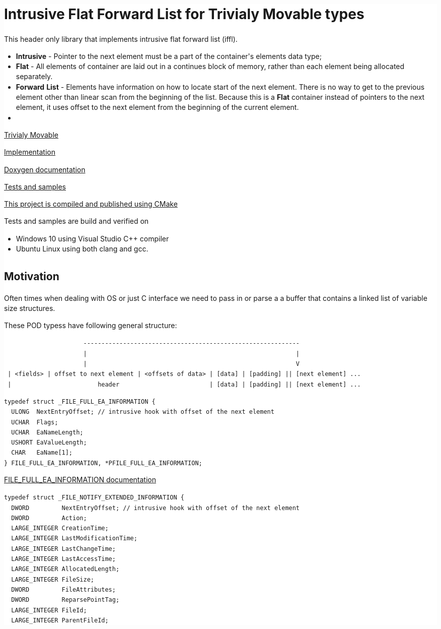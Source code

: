 # Intrusive Flat Forward List for Trivialy Movable types

This header only library that implements intrusive flat forward list (iffl).

* __Intrusive__ - Pointer to the next element must be a part of the container's elements data type;
* __Flat__ - All elements of container are laid out in a continues block of memory, rather than each element being allocated separately.
* __Forward__ __List__ - Elements have information on how to locate start of the next element. There is no way to get to the previous element other than linear scan from the beginning of the list. Because this is a __Flat__ container instead of pointers to the next element, it uses offset to the next element from the beginning of the current element.
*
[Trivialy Movable](https://quuxplusone.github.io/blog/2018/09/28/trivially-relocatable-vs-destructive-movable/)

[Implementation](https://github.com/vladp72/iffl/tree/master/include)

[Doxygen documentation](https://vladp72.github.io/iffl/html/annotated.html)

[Tests and samples](https://github.com/vladp72/iffl/tree/master/test)

[This project is compiled and published using CMake](https://github.com/vladp72/iffl/blob/master/CMakeLists.txt)

Tests and samples are build and verified on 
* Windows 10 using Visual Studio C++ compiler 
* Ubuntu Linux using both clang and gcc.

## Motivation

Often times when dealing with OS or just C interface we need to pass in or parse a a buffer that contains a linked list of variable size structures. 

These POD typess have following general structure:
```
                      ------------------------------------------------------------
                      |                                                          |
                      |                                                          V
 | <fields> | offset to next element | <offsets of data> | [data] | [padding] || [next element] ...
 |                        header                         | [data] | [padding] || [next element] ...
 ```
```
typedef struct _FILE_FULL_EA_INFORMATION {
  ULONG  NextEntryOffset; // intrusive hook with offset of the next element
  UCHAR  Flags;
  UCHAR  EaNameLength;
  USHORT EaValueLength;
  CHAR   EaName[1];
} FILE_FULL_EA_INFORMATION, *PFILE_FULL_EA_INFORMATION;
```
[FILE_FULL_EA_INFORMATION documentation](https://docs.microsoft.com/en-us/windows-hardware/drivers/ddi/content/wdm/ns-wdm-_file_full_ea_information)
```
typedef struct _FILE_NOTIFY_EXTENDED_INFORMATION {
  DWORD         NextEntryOffset; // intrusive hook with offset of the next element
  DWORD         Action;
  LARGE_INTEGER CreationTime;
  LARGE_INTEGER LastModificationTime;
  LARGE_INTEGER LastChangeTime;
  LARGE_INTEGER LastAccessTime;
  LARGE_INTEGER AllocatedLength;
  LARGE_INTEGER FileSize;
  DWORD         FileAttributes;
  DWORD         ReparsePointTag;
  LARGE_INTEGER FileId;
  LARGE_INTEGER ParentFileId;
```